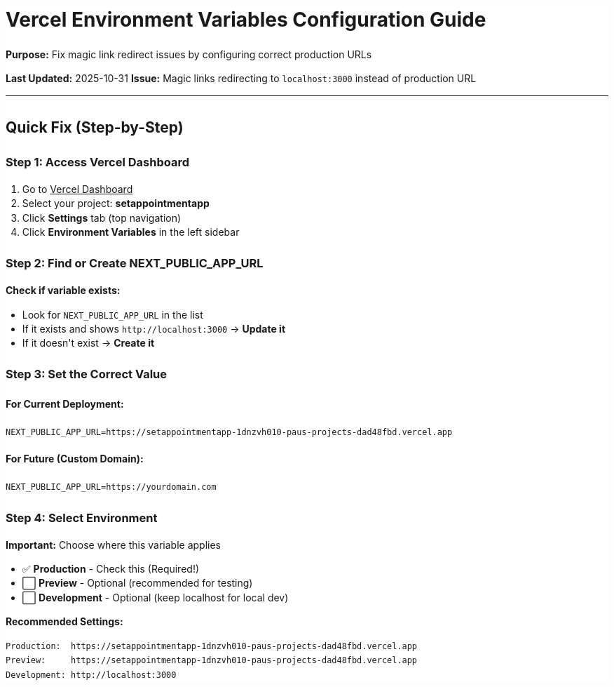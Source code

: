 # Vercel Environment Variables Configuration Guide

**Purpose:** Fix magic link redirect issues by configuring correct production URLs

**Last Updated:** 2025-10-31
**Issue:** Magic links redirecting to `localhost:3000` instead of production URL

---

## Quick Fix (Step-by-Step)

### Step 1: Access Vercel Dashboard

1. Go to [Vercel Dashboard](https://vercel.com/dashboard)
2. Select your project: **setappointmentapp**
3. Click **Settings** tab (top navigation)
4. Click **Environment Variables** in the left sidebar

### Step 2: Find or Create NEXT_PUBLIC_APP_URL

**Check if variable exists:**

- Look for `NEXT_PUBLIC_APP_URL` in the list
- If it exists and shows `http://localhost:3000` → **Update it**
- If it doesn't exist → **Create it**

### Step 3: Set the Correct Value

#### For Current Deployment:

```
NEXT_PUBLIC_APP_URL=https://setappointmentapp-1dnzvh010-paus-projects-dad48fbd.vercel.app
```

#### For Future (Custom Domain):

```
NEXT_PUBLIC_APP_URL=https://yourdomain.com
```

### Step 4: Select Environment

**Important:** Choose where this variable applies

- ✅ **Production** - Check this (Required!)
- ⬜ **Preview** - Optional (recommended for testing)
- ⬜ **Development** - Optional (keep localhost for local dev)

**Recommended Settings:**

```
Production:  https://setappointmentapp-1dnzvh010-paus-projects-dad48fbd.vercel.app
Preview:     https://setappointmentapp-1dnzvh010-paus-projects-dad48fbd.vercel.app
Development: http://localhost:3000
```
